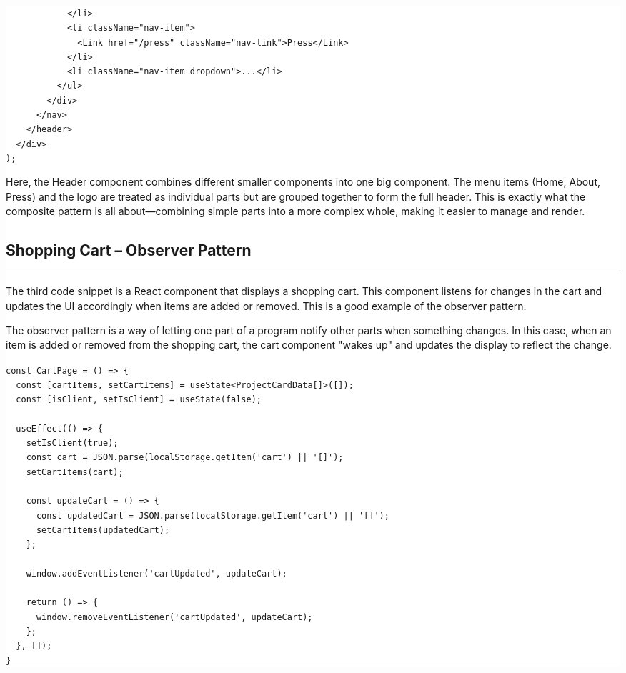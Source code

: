 ```
            </li>
            <li className="nav-item">
              <Link href="/press" className="nav-link">Press</Link>
            </li>
            <li className="nav-item dropdown">...</li>
          </ul>
        </div>
      </nav>
    </header>
  </div>
);

```

Here, the Header component combines different smaller components into one big component. The menu items (Home, About, Press) and the logo are treated as individual parts but are grouped together to form the full header. This is exactly what the composite pattern is all about—combining simple parts into a more complex whole, making it easier to manage and render.




## Shopping Cart – Observer Pattern
-----

The third code snippet is a React component that displays a shopping cart. This component listens for changes in the cart and updates the UI accordingly when items are added or removed. This is a good example of the observer pattern.

The observer pattern is a way of letting one part of a program notify other parts when something changes. In this case, when an item is added or removed from the shopping cart, the cart component "wakes up" and updates the display to reflect the change.

```
const CartPage = () => {
  const [cartItems, setCartItems] = useState<ProjectCardData[]>([]);
  const [isClient, setIsClient] = useState(false);

  useEffect(() => {
    setIsClient(true);
    const cart = JSON.parse(localStorage.getItem('cart') || '[]');
    setCartItems(cart);

    const updateCart = () => {
      const updatedCart = JSON.parse(localStorage.getItem('cart') || '[]');
      setCartItems(updatedCart);
    };

    window.addEventListener('cartUpdated', updateCart);

    return () => {
      window.removeEventListener('cartUpdated', updateCart);
    };
  }, []);
}
```
